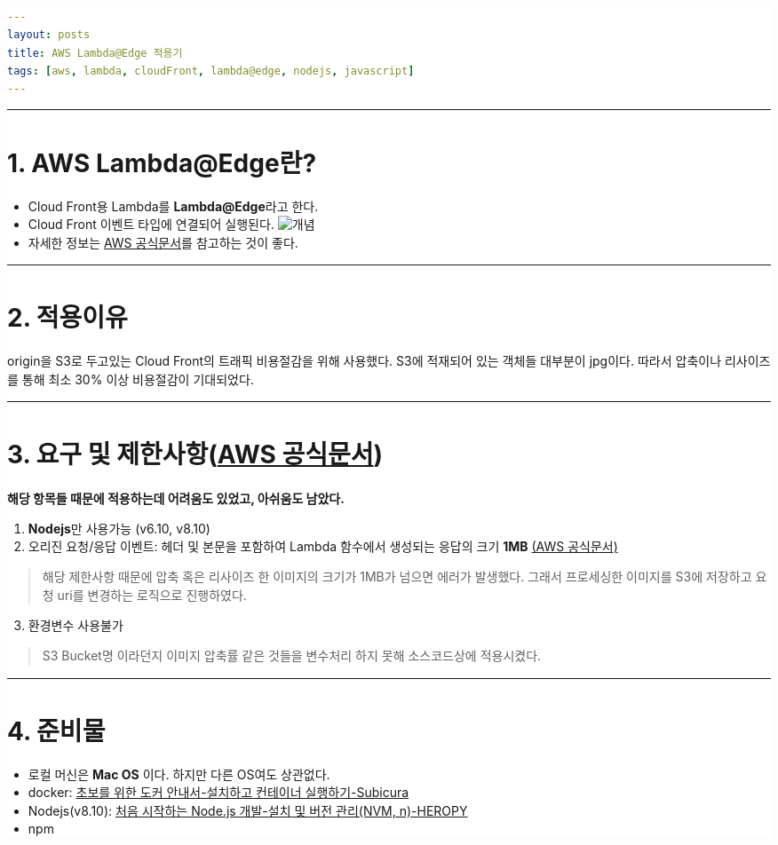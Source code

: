 ```yaml
---
layout: posts
title: AWS Lambda@Edge 적용기
tags: [aws, lambda, cloudFront, lambda@edge, nodejs, javascript]
---
```


***

# 1. AWS Lambda@Edge란?
- Cloud Front용 Lambda를 **Lambda@Edge**라고 한다.
- Cloud Front 이벤트 타입에 연결되어 실행된다.
![개념](https://docs.aws.amazon.com/ko_kr/lambda/latest/dg/images/cloudfront-events-that-trigger-lambda-functions.png)
- 자세한 정보는 [AWS 공식문서](https://docs.aws.amazon.com/ko_kr/AmazonCloudFront/latest/DeveloperGuide/lambda-at-the-edge.html)를 참고하는 것이 좋다.

***

# 2. 적용이유
origin을 S3로 두고있는 Cloud Front의 트래픽 비용절감을 위해 사용했다.
S3에 적재되어 있는 객체들 대부분이 jpg이다. 따라서 압축이나 리사이즈를 통해 최소 30% 이상 비용절감이 기대되었다.

***

# 3. 요구 및 제한사항([AWS 공식문서](https://docs.aws.amazon.com/ko_kr/AmazonCloudFront/latest/DeveloperGuide/lambda-requirements-limits.html))
**해당 항목들 때문에 적용하는데 어려움도 있었고, 아쉬움도 남았다.**
1. **Nodejs**만 사용가능 (v6.10, v8.10)
2. 오리진 요청/응답 이벤트: 헤더 및 본문을 포함하여 Lambda 함수에서 생성되는 응답의 크기 **1MB** [(AWS 공식문서)](https://docs.aws.amazon.com/ko_kr/AmazonCloudFront/latest/DeveloperGuide/cloudfront-limits.html#limits-lambda-at-edge)
> 해당 제한사항 때문에 압축 혹은 리사이즈 한 이미지의 크기가 1MB가 넘으면 에러가 발생했다.
> 그래서 프로세싱한 이미지를 S3에 저장하고 요청 uri를 변경하는 로직으로 진행하였다.
3. 환경변수 사용불가
> S3 Bucket명 이라던지 이미지 압축률 같은 것들을 변수처리 하지 못해 소스코드상에 적용시켰다.

***

# 4. 준비물
- 로컬 머신은 **Mac OS** 이다. 하지만 다른 OS여도 상관없다.
- docker: [초보를 위한 도커 안내서-설치하고 컨테이너 실행하기-Subicura](https://subicura.com/2017/01/19/docker-guide-for-beginners-2.html)
- Nodejs(v8.10): [처음 시작하는 Node.js 개발-설치 및 버전 관리(NVM, n)-HEROPY](https://heropy.blog/2018/02/17/node-js-install/)
- npm
